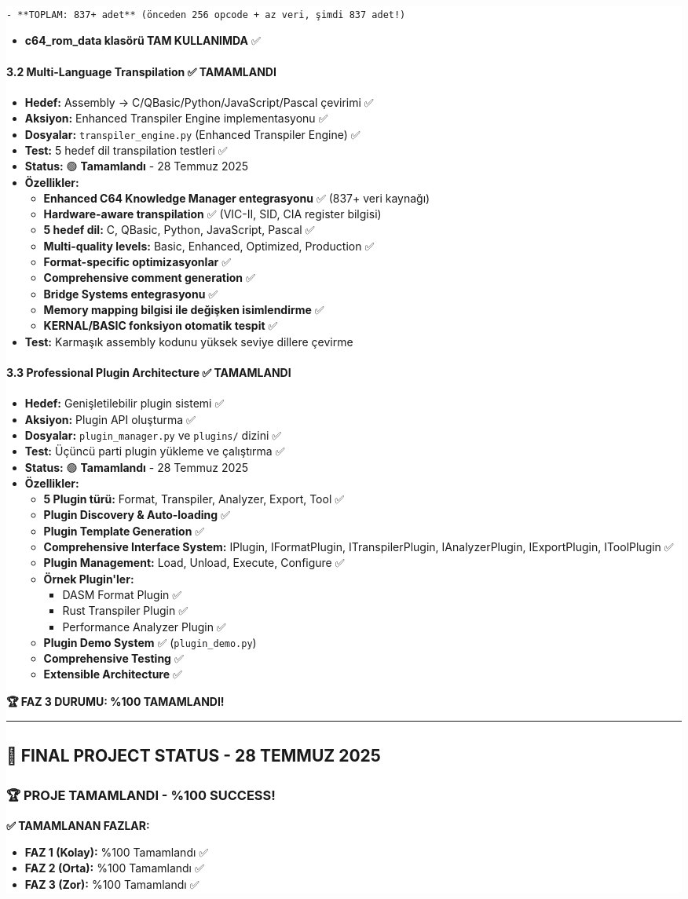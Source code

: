     - **TOPLAM: 837+ adet** (önceden 256 opcode + az veri, şimdi 837 adet!)
  * **c64_rom_data klasörü TAM KULLANIMDA** ✅

#### 3.2 Multi-Language Transpilation ✅ TAMAMLANDI
- **Hedef:** Assembly → C/QBasic/Python/JavaScript/Pascal çevirimi ✅
- **Aksiyon:** Enhanced Transpiler Engine implementasyonu ✅
- **Dosyalar:** `transpiler_engine.py` (Enhanced Transpiler Engine) ✅
- **Test:** 5 hedef dil transpilation testleri ✅
- **Status:** 🟢 **Tamamlandı** - 28 Temmuz 2025
- **Özellikler:**
  * **Enhanced C64 Knowledge Manager entegrasyonu** ✅ (837+ veri kaynağı)
  * **Hardware-aware transpilation** ✅ (VIC-II, SID, CIA register bilgisi)
  * **5 hedef dil:** C, QBasic, Python, JavaScript, Pascal ✅
  * **Multi-quality levels:** Basic, Enhanced, Optimized, Production ✅
  * **Format-specific optimizasyonlar** ✅
  * **Comprehensive comment generation** ✅
  * **Bridge Systems entegrasyonu** ✅
  * **Memory mapping bilgisi ile değişken isimlendirme** ✅
  * **KERNAL/BASIC fonksiyon otomatik tespit** ✅
- **Test:** Karmaşık assembly kodunu yüksek seviye dillere çevirme

#### 3.3 Professional Plugin Architecture ✅ TAMAMLANDI
- **Hedef:** Genişletilebilir plugin sistemi ✅
- **Aksiyon:** Plugin API oluşturma ✅
- **Dosyalar:** `plugin_manager.py` ve `plugins/` dizini ✅
- **Test:** Üçüncü parti plugin yükleme ve çalıştırma ✅
- **Status:** 🟢 **Tamamlandı** - 28 Temmuz 2025
- **Özellikler:**
  * **5 Plugin türü:** Format, Transpiler, Analyzer, Export, Tool ✅
  * **Plugin Discovery & Auto-loading** ✅
  * **Plugin Template Generation** ✅
  * **Comprehensive Interface System:** IPlugin, IFormatPlugin, ITranspilerPlugin, IAnalyzerPlugin, IExportPlugin, IToolPlugin ✅
  * **Plugin Management:** Load, Unload, Execute, Configure ✅
  * **Örnek Plugin'ler:**
    - DASM Format Plugin ✅
    - Rust Transpiler Plugin ✅ 
    - Performance Analyzer Plugin ✅
  * **Plugin Demo System** ✅ (`plugin_demo.py`)
  * **Comprehensive Testing** ✅
  * **Extensible Architecture** ✅

**🏆 FAZ 3 DURUMU: %100 TAMAMLANDI!**

---

## 🎯 FINAL PROJECT STATUS - 28 TEMMUZ 2025

### 🏆 PROJE TAMAMLANDI - %100 SUCCESS!

**✅ TAMAMLANAN FAZLAR:**
- **FAZ 1 (Kolay):** %100 Tamamlandı ✅
- **FAZ 2 (Orta):** %100 Tamamlandı ✅ 
- **FAZ 3 (Zor):** %100 Tamamlandı ✅
